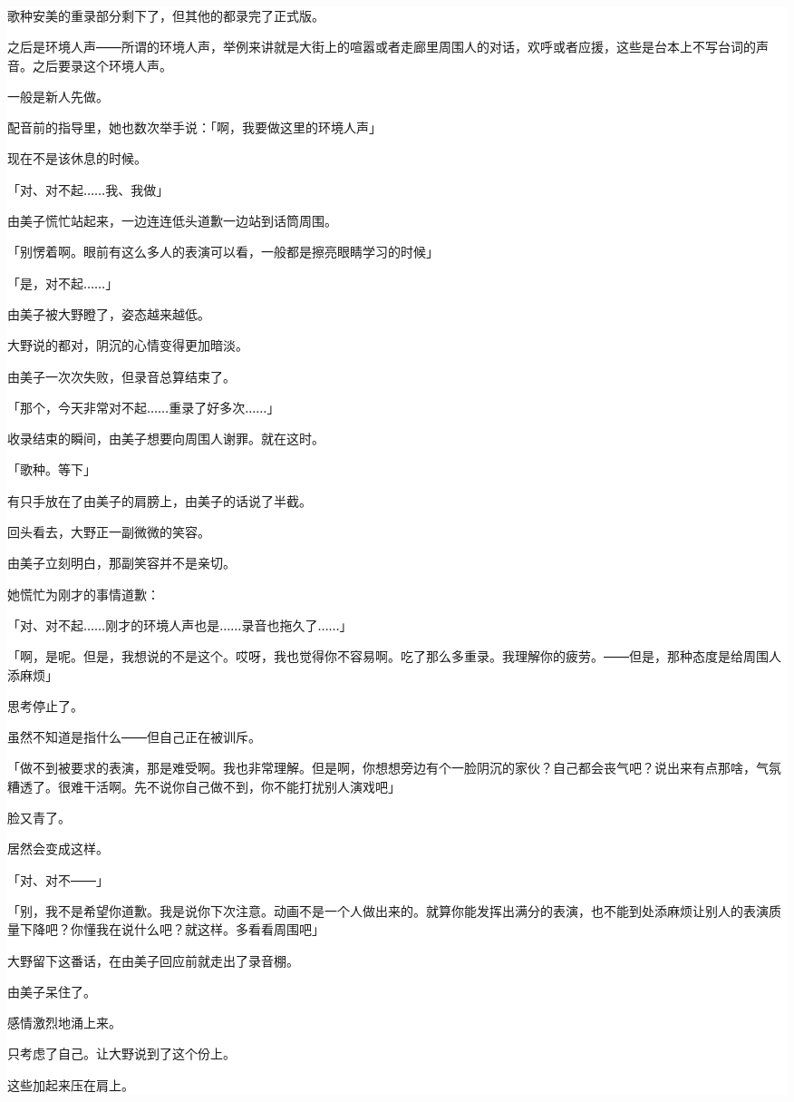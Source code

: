 歌种安美的重录部分剩下了，但其他的都录完了正式版。

之后是环境人声——所谓的环境人声，举例来讲就是大街上的喧嚣或者走廊里周围人的对话，欢呼或者应援，这些是台本上不写台词的声音。之后要录这个环境人声。

一般是新人先做。

配音前的指导里，她也数次举手说：「啊，我要做这里的环境人声」

现在不是该休息的时候。

「对、对不起……我、我做」

由美子慌忙站起来，一边连连低头道歉一边站到话筒周围。

「别愣着啊。眼前有这么多人的表演可以看，一般都是擦亮眼睛学习的时候」

「是，对不起……」

由美子被大野瞪了，姿态越来越低。

大野说的都对，阴沉的心情变得更加暗淡。

由美子一次次失败，但录音总算结束了。

「那个，今天非常对不起……重录了好多次……」

收录结束的瞬间，由美子想要向周围人谢罪。就在这时。

「歌种。等下」

有只手放在了由美子的肩膀上，由美子的话说了半截。

回头看去，大野正一副微微的笑容。

由美子立刻明白，那副笑容并不是亲切。

她慌忙为刚才的事情道歉：

「对、对不起……刚才的环境人声也是……录音也拖久了……」

「啊，是呢。但是，我想说的不是这个。哎呀，我也觉得你不容易啊。吃了那么多重录。我理解你的疲劳。——但是，那种态度是给周围人添麻烦」

思考停止了。

虽然不知道是指什么——但自己正在被训斥。

「做不到被要求的表演，那是难受啊。我也非常理解。但是啊，你想想旁边有个一脸阴沉的家伙？自己都会丧气吧？说出来有点那啥，气氛糟透了。很难干活啊。先不说你自己做不到，你不能打扰别人演戏吧」

脸又青了。

居然会变成这样。

「对、对不——」

「别，我不是希望你道歉。我是说你下次注意。动画不是一个人做出来的。就算你能发挥出满分的表演，也不能到处添麻烦让别人的表演质量下降吧？你懂我在说什么吧？就这样。多看看周围吧」

大野留下这番话，在由美子回应前就走出了录音棚。

由美子呆住了。

感情激烈地涌上来。

只考虑了自己。让大野说到了这个份上。

这些加起来压在肩上。
